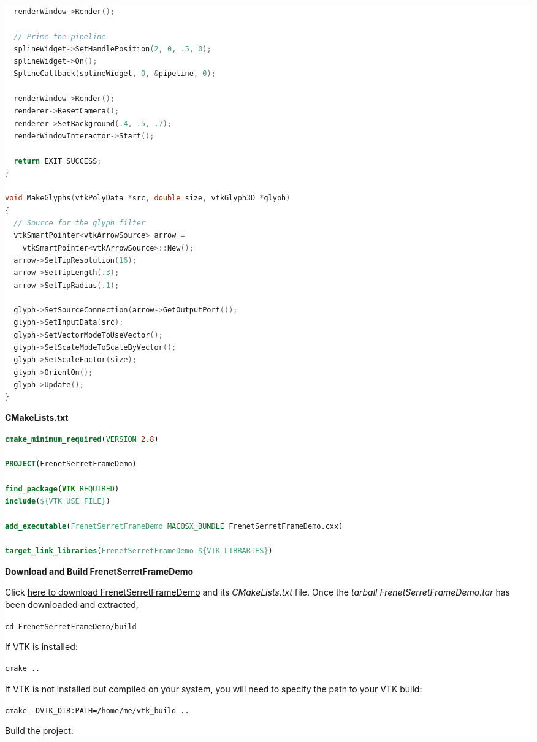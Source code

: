 ```c++
  renderWindow->Render();

  // Prime the pipeline
  splineWidget->SetHandlePosition(2, 0, .5, 0);
  splineWidget->On();
  SplineCallback(splineWidget, 0, &pipeline, 0);

  renderWindow->Render();
  renderer->ResetCamera();
  renderer->SetBackground(.4, .5, .7);
  renderWindowInteractor->Start();
  
  return EXIT_SUCCESS;
}

void MakeGlyphs(vtkPolyData *src, double size, vtkGlyph3D *glyph)
{
  // Source for the glyph filter
  vtkSmartPointer<vtkArrowSource> arrow =
    vtkSmartPointer<vtkArrowSource>::New();
  arrow->SetTipResolution(16);
  arrow->SetTipLength(.3);
  arrow->SetTipRadius(.1);

  glyph->SetSourceConnection(arrow->GetOutputPort());
  glyph->SetInputData(src);
  glyph->SetVectorModeToUseVector();
  glyph->SetScaleModeToScaleByVector();
  glyph->SetScaleFactor(size);
  glyph->OrientOn();
  glyph->Update();
}
```
**CMakeLists.txt**
```cmake
cmake_minimum_required(VERSION 2.8)
 
PROJECT(FrenetSerretFrameDemo)
 
find_package(VTK REQUIRED)
include(${VTK_USE_FILE})
 
add_executable(FrenetSerretFrameDemo MACOSX_BUNDLE FrenetSerretFrameDemo.cxx)
 
target_link_libraries(FrenetSerretFrameDemo ${VTK_LIBRARIES})
```

**Download and Build FrenetSerretFrameDemo**

Click [here to download FrenetSerretFrameDemo](https://github.com/lorensen/VTKWikiExamplesTarballs/raw/master/FrenetSerretFrameDemo.tar) and its *CMakeLists.txt* file.
Once the *tarball FrenetSerretFrameDemo.tar* has been downloaded and extracted,
```
cd FrenetSerretFrameDemo/build 
```
If VTK is installed:
```
cmake ..
```
If VTK is not installed but compiled on your system, you will need to specify the path to your VTK build:
```
cmake -DVTK_DIR:PATH=/home/me/vtk_build ..
```
Build the project:
```
```